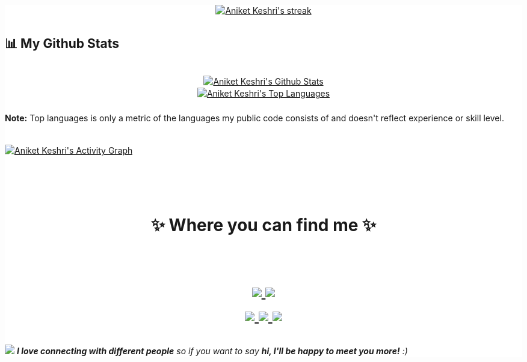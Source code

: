 <p align="center">
    <a href="https://github.com/SubZero-13/github-readme-streak-stats">
        <img title="🔥 Get streak stats for your profile at git.io/streak-stats" alt="Aniket Keshri's streak" src="https://github-readme-streak-stats.herokuapp.com/?user=SubZero-13&theme=black-ice&hide_border=true&stroke=0000&background=040303"/>
    </a>
</p>

## 📊 My Github Stats

  <br/>
    <div align="center"><a href="https://github.com/SubZero-13/github-readme-stats"><img alt="Aniket Keshri's Github Stats" src="https://github-readme-stats.vercel.app/api?username=SubZero-13&show_icons=true&count_private=true&theme=react&hide_border=true&bg_color=040303" /></a></br>
  <a href="https://github.com/SubZero-13/github-readme-stats"><img alt="Aniket Keshri's Top Languages" src="https://github-readme-stats.vercel.app/api/top-langs/?username=SubZero-13&langs_count=8&count_private=true&layout=compact&theme=react&hide_border=true&bg_color=040303" /></a>
  </div>
  <br/>
  <b>Note:</b> Top languages is only a metric of the languages my public code consists of and doesn't reflect experience or skill level.

<br/>
<br/>

<a href="https://github.com/subZero-13/github-readme-activity-graph"><img alt="Aniket Keshri's Activity Graph" src="https://activity-graph.herokuapp.com/graph?username=subZero-13&bg_color=040303&color=5BCDEC&line=5BCDEC&point=FFFFFF&hide_border=true" /></a>

<br/>
<br/>

<h1 align="center">
✨ Where you can find me ✨

<p align="center">
  <br/>
  <a href="https://www.linkedin.com/in/aniket-keshri-79612b202/">
    <img src="https://img.shields.io/badge/LinkedIn-%230077B5.svg?&style=flat-square&logo=linkedin&logoColor=white">
  </a>
  <a href="https://github.com/SubZero-13">
    <img src="https://img.shields.io/badge/Github-%230A0A0A.svg?&style=flat-square&logo=Github&logoColor=white">  
  </a>
  <br/>
  <a href="https://www.facebook.com/aniket.keshri.5036">
    <img src="https://img.shields.io/badge/Facebook-%231877F2.svg?&style=flat-square&logo=facebook&logoColor=white">  
  </a>
  <a href="https://www.instagram.com/anik.ke.13/">
    <img src="https://img.shields.io/badge/Instagram-%23E4405F.svg?&style=flat-square&logo=instagram&logoColor=white">
  </a>
  <a href="https://twitter.com/AniketKeshri7">
    <img src="https://img.shields.io/badge/twitter-%230077D4.svg?&style=flat-square&logo=twitter&logoColor=white">
  </a>

</p>
</h1>
<img src="https://media.giphy.com/media/LnQjpWaON8nhr21vNW/giphy.gif" width="60"> <em><b>I love connecting with different people</b> so if you want to say <b>hi, I'll be happy to meet you more!</b> :)</em>
